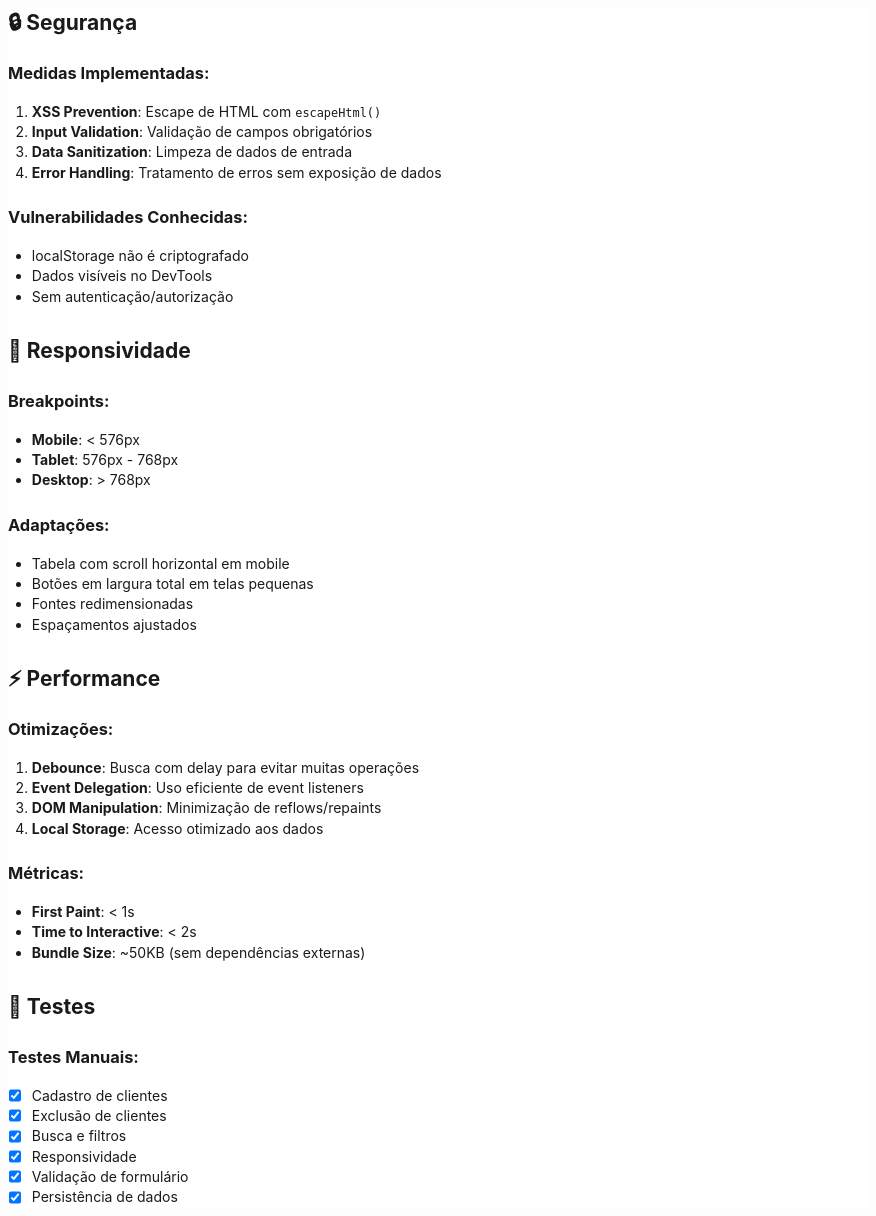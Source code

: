 ## 🔒 Segurança

### Medidas Implementadas:
1. **XSS Prevention**: Escape de HTML com `escapeHtml()`
2. **Input Validation**: Validação de campos obrigatórios
3. **Data Sanitization**: Limpeza de dados de entrada
4. **Error Handling**: Tratamento de erros sem exposição de dados

### Vulnerabilidades Conhecidas:
- localStorage não é criptografado
- Dados visíveis no DevTools
- Sem autenticação/autorização

## 📱 Responsividade

### Breakpoints:
- **Mobile**: < 576px
- **Tablet**: 576px - 768px
- **Desktop**: > 768px

### Adaptações:
- Tabela com scroll horizontal em mobile
- Botões em largura total em telas pequenas
- Fontes redimensionadas
- Espaçamentos ajustados

## ⚡ Performance

### Otimizações:
1. **Debounce**: Busca com delay para evitar muitas operações
2. **Event Delegation**: Uso eficiente de event listeners
3. **DOM Manipulation**: Minimização de reflows/repaints
4. **Local Storage**: Acesso otimizado aos dados

### Métricas:
- **First Paint**: < 1s
- **Time to Interactive**: < 2s
- **Bundle Size**: ~50KB (sem dependências externas)

## 🧪 Testes

### Testes Manuais:
- [x] Cadastro de clientes
- [x] Exclusão de clientes
- [x] Busca e filtros
- [x] Responsividade
- [x] Validação de formulário
- [x] Persistência de dados
